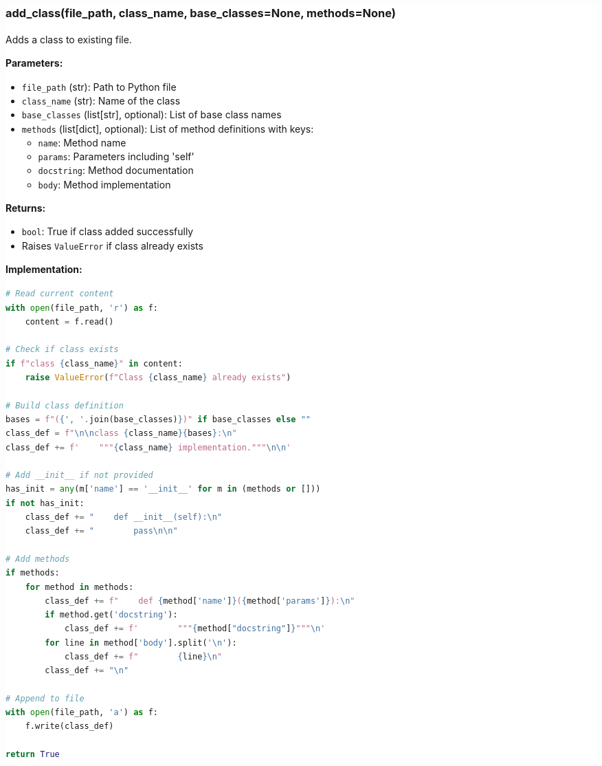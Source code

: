 ### add_class(file_path, class_name, base_classes=None, methods=None)
Adds a class to existing file.

**Parameters:**
- `file_path` (str): Path to Python file
- `class_name` (str): Name of the class
- `base_classes` (list[str], optional): List of base class names
- `methods` (list[dict], optional): List of method definitions with keys:
  - `name`: Method name
  - `params`: Parameters including 'self'
  - `docstring`: Method documentation
  - `body`: Method implementation

**Returns:**
- `bool`: True if class added successfully
- Raises `ValueError` if class already exists

**Implementation:**
```python
# Read current content
with open(file_path, 'r') as f:
    content = f.read()

# Check if class exists
if f"class {class_name}" in content:
    raise ValueError(f"Class {class_name} already exists")

# Build class definition
bases = f"({', '.join(base_classes)})" if base_classes else ""
class_def = f"\n\nclass {class_name}{bases}:\n"
class_def += f'    """{class_name} implementation."""\n\n'

# Add __init__ if not provided
has_init = any(m['name'] == '__init__' for m in (methods or []))
if not has_init:
    class_def += "    def __init__(self):\n"
    class_def += "        pass\n\n"

# Add methods
if methods:
    for method in methods:
        class_def += f"    def {method['name']}({method['params']}):\n"
        if method.get('docstring'):
            class_def += f'        """{method["docstring"]}"""\n'
        for line in method['body'].split('\n'):
            class_def += f"        {line}\n"
        class_def += "\n"

# Append to file
with open(file_path, 'a') as f:
    f.write(class_def)

return True
```
